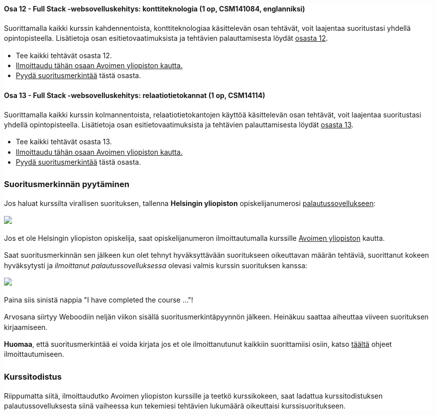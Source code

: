 #### Osa 12 - Full Stack  -websovelluskehitys: konttiteknologia (1 op, CSM141084, englanniksi)

Suorittamalla kaikki kurssin kahdennentoista, konttiteknologiaa käsittelevän osan tehtävät, voit laajentaa suoritustasi yhdellä opintopisteella.
Lisätietoja osan esitietovaatimuksista ja tehtävien palauttamisesta löydät [osasta 12](/en/part12).
-	Tee kaikki tehtävät osasta 12.
-	[Ilmoittaudu tähän osaan Avoimen yliopiston kautta.](https://www.avoin.helsinki.fi/palvelut/esittely.aspx?s=otm-30c40872-9c07-4bbf-859a-b206fb598b60)
-	[Pyydä suoritusmerkintää](https://fullstackopen.com/osa0/yleista#suoritusmerkinnan-pyytaminen) tästä osasta. 

#### Osa 13 - Full Stack  -websovelluskehitys: relaatiotietokannat (1 op, CSM14114)

Suorittamalla kaikki kurssin kolmannentoista, relaatiotietokantojen käyttöä käsittelevän osan tehtävät, voit laajentaa suoritustasi yhdellä opintopisteella.
Lisätietoja osan esitietovaatimuksista ja tehtävien palauttamisesta löydät [osasta 13](/osa13).
-	Tee kaikki tehtävät osasta 13.
-	[Ilmoittaudu tähän osaan Avoimen yliopiston kautta.](https://www.avoin.helsinki.fi/palvelut/esittely.aspx?s=otm-136d0c67-5348-468f-aa94-7e0b72197d91)
-	[Pyydä suoritusmerkintää](https://fullstackopen.com/osa0/yleista#suoritusmerkinnan-pyytaminen) tästä osasta. 

### Suoritusmerkinnän pyytäminen

Jos haluat kurssilta virallisen suorituksen, tallenna <b>Helsingin yliopiston</b> opiskelijanumerosi [palautussovellukseen](https://studies.cs.helsinki.fi/stats/courses/fullstackopen): 

![](../../images/0/28b.png)

Jos et ole Helsingin yliopiston opiskelija, saat opiskelijanumeron ilmoittautumalla kurssille [Avoimen yliopiston](/osa0/yleista/#kokeeseen-ilmoittautuminen) kautta.

Saat suoritusmerkinnän sen jälkeen kun olet tehnyt hyväksyttävään suoritukseen oikeuttavan määrän tehtäviä, suorittanut kokeen hyväksytysti ja *ilmoittanut palautussovelluksessa* olevasi valmis kurssin suorituksen kanssa:

![](../../images/0/28a.png)

Paina siis sinistä nappia "I have completed the course ..."!

Arvosana siirtyy Weboodiin neljän viikon sisällä suoritusmerkintäpyynnön jälkeen. Heinäkuu saattaa aiheuttaa viiveen suorituksen kirjaamiseen.

**Huomaa**, että suoritusmerkintää ei voida kirjata jos et ole ilmoittanutunut kaikkiin suorittamiisi osiin, katso [täältä](/osa0/yleista#osat-ja-suorittaminen) ohjeet ilmoittautumiseen.

### Kurssitodistus

Riippumatta siitä, ilmoittaudutko Avoimen yliopiston kurssille ja teetkö kurssikokeen, saat ladattua kurssitodistuksen palautussovelluksesta siinä vaiheessa kun tekemiesi tehtävien lukumäärä oikeuttaisi kurssisuoritukseen.
